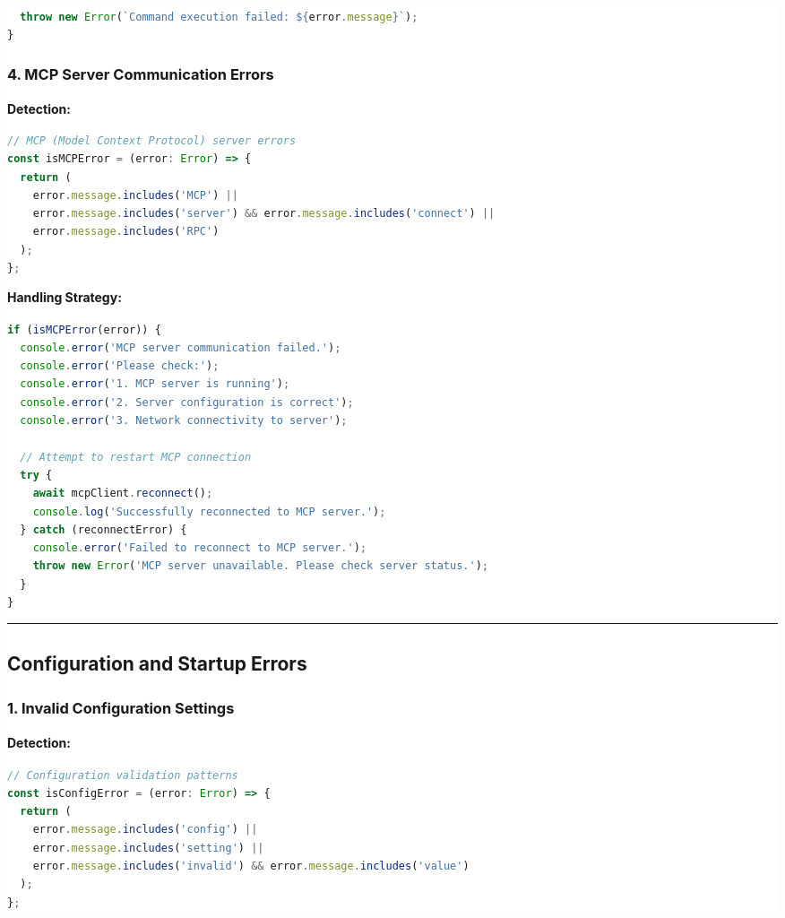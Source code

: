 ```typescript
  throw new Error(`Command execution failed: ${error.message}`);
}
```

### 4. MCP Server Communication Errors

**Detection:**
```typescript
// MCP (Model Context Protocol) server errors
const isMCPError = (error: Error) => {
  return (
    error.message.includes('MCP') ||
    error.message.includes('server') && error.message.includes('connect') ||
    error.message.includes('RPC')
  );
};
```

**Handling Strategy:**
```typescript
if (isMCPError(error)) {
  console.error('MCP server communication failed.');
  console.error('Please check:');
  console.error('1. MCP server is running');
  console.error('2. Server configuration is correct');
  console.error('3. Network connectivity to server');
  
  // Attempt to restart MCP connection
  try {
    await mcpClient.reconnect();
    console.log('Successfully reconnected to MCP server.');
  } catch (reconnectError) {
    console.error('Failed to reconnect to MCP server.');
    throw new Error('MCP server unavailable. Please check server status.');
  }
}
```

---

## Configuration and Startup Errors

### 1. Invalid Configuration Settings

**Detection:**
```typescript
// Configuration validation patterns
const isConfigError = (error: Error) => {
  return (
    error.message.includes('config') ||
    error.message.includes('setting') ||
    error.message.includes('invalid') && error.message.includes('value')
  );
};
```
